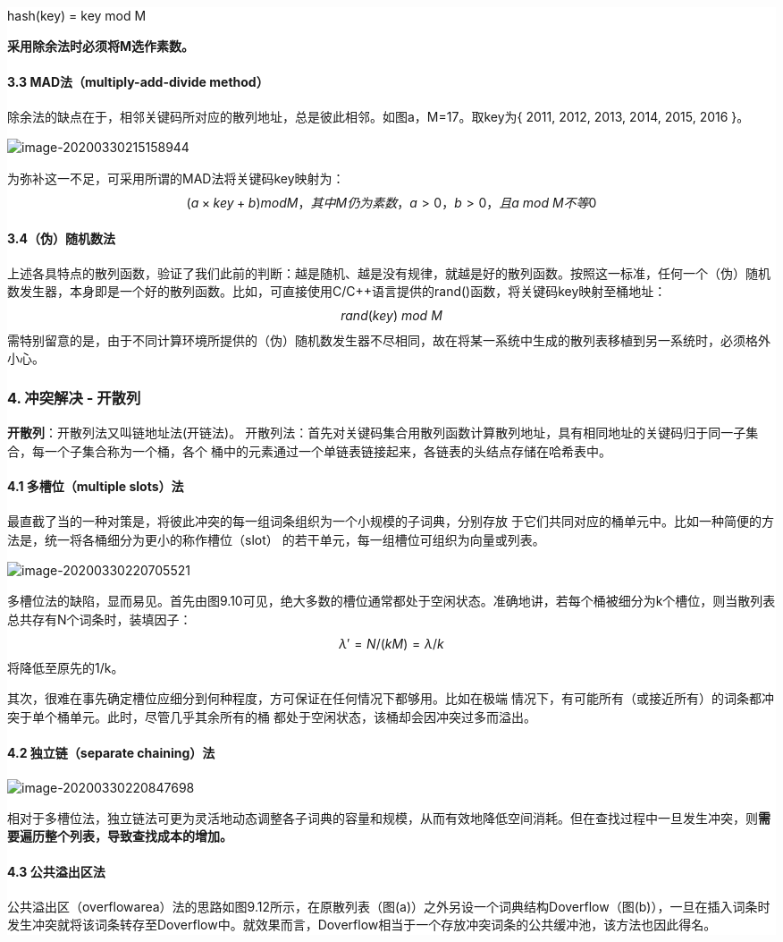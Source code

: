hash(key) = key mod M

**采用除余法时必须将M选作素数。**

#### 3.3 MAD法（multiply-add-divide method）

除余法的缺点在于，相邻关键码所对应的散列地址，总是彼此相邻。如图a，M=17。取key为{ 2011, 2012, 2013, 2014, 2015, 2016 }。

![image-20200330215158944](https://cdn.jsdelivr.net/gh/ravenxrz/PicBed/img/image-20200330215158944.png)

为弥补这一不足，可采用所谓的MAD法将关键码key映射为：
$$
(a \times key + b ) mod M，其中M仍为素数，a > 0，b > 0，且a\ mod\ M 不等 0
$$


#### 3.4（伪）随机数法

上述各具特点的散列函数，验证了我们此前的判断：越是随机、越是没有规律，就越是好的散列函数。按照这一标准，任何一个（伪）随机数发生器，本身即是一个好的散列函数。比如，可直接使用C/C++语言提供的rand()函数，将关键码key映射至桶地址：
$$
rand(key)\ mod\ M
$$
需特别留意的是，由于不同计算环境所提供的（伪）随机数发生器不尽相同，故在将某一系统中生成的散列表移植到另一系统时，必须格外小心。

### 4. 冲突解决 - 开散列

**开散列**：开散列法又叫链地址法(开链法)。 开散列法：首先对关键码集合用散列函数计算散列地址，具有相同地址的关键码归于同一子集合，每一个子集合称为一个桶，各个 桶中的元素通过一个单链表链接起来，各链表的头结点存储在哈希表中。

#### 4.1 多槽位（multiple slots）法

最直截了当的一种对策是，将彼此冲突的每一组词条组织为一个小规模的子词典，分别存放 于它们共同对应的桶单元中。比如一种简便的方法是，统一将各桶细分为更小的称作槽位（slot） 的若干单元，每一组槽位可组织为向量或列表。

![image-20200330220705521](https://cdn.jsdelivr.net/gh/ravenxrz/PicBed/img/image-20200330220705521.png)

多槽位法的缺陷，显而易见。首先由图9.10可见，绝大多数的槽位通常都处于空闲状态。准确地讲，若每个桶被细分为k个槽位，则当散列表总共存有N个词条时，装填因子：
$$
\lambda' = N/(kM) = \lambda/k
$$
将降低至原先的1/k。

其次，很难在事先确定槽位应细分到何种程度，方可保证在任何情况下都够用。比如在极端 情况下，有可能所有（或接近所有）的词条都冲突于单个桶单元。此时，尽管几乎其余所有的桶 都处于空闲状态，该桶却会因冲突过多而溢出。

#### 4.2 独立链（separate chaining）法

![image-20200330220847698](https://cdn.jsdelivr.net/gh/ravenxrz/PicBed/img/image-20200330220847698.png)

相对于多槽位法，独立链法可更为灵活地动态调整各子词典的容量和规模，从而有效地降低空间消耗。但在查找过程中一旦发生冲突，则**需要遍历整个列表，导致查找成本的增加。**

#### 4.3 公共溢出区法

公共溢出区（overflowarea）法的思路如图9.12所示，在原散列表（图(a)）之外另设一个词典结构Doverflow（图(b)），一旦在插入词条时发生冲突就将该词条转存至Doverflow中。就效果而言，Doverflow相当于一个存放冲突词条的公共缓冲池，该方法也因此得名。
